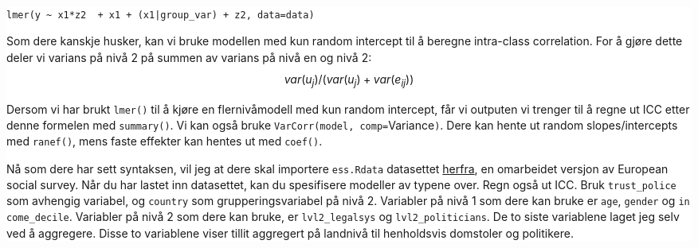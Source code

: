 ![](https://latex.codecogs.com/gif.latex?Y_i%20%3D%20%5Cbeta_%7B0%7D%20&plus;%20%5Cbeta_%7B1%7DX_%7B1ij%7D%20&plus;%20%5Cbeta_%7B2j%7DZ_%7B2j%7D%20&plus;%20%5Cbeta_%7B3%7DX_%7B1ij%7DZ_%7B2j%7D%20&plus;%20&plus;%20u_%7B1j%7DX_%7B1ij%7D%20&plus;%20u_%7B0j%7D%20&plus;%20e_%7Bij%7D)

`lmer(y ~ x1*z2  + x1 + (x1|group_var) + z2, data=data)`

Som dere kanskje husker, kan vi bruke modellen med kun random intercept til å beregne intra-class correlation. For å gjøre dette deler vi varians på nivå 2 på summen av varians på nivå en og nivå 2: $$var(u_j)/(var(u_j) + var(e_{ij}))$$

Dersom vi har brukt `lmer()` til å kjøre en flernivåmodell med kun random intercept, får vi outputen vi trenger til å regne ut ICC etter denne formelen med `summary()`. Vi kan også bruke `VarCorr(model, comp=`Variance`)`. Dere kan hente ut random slopes/intercepts med `ranef()`, mens faste effekter kan hentes ut med `coef()`.

Nå som dere har sett syntaksen, vil jeg at dere skal importere `ess.Rdata` datasettet [herfra](https://github.com/martigso/stv4020aR/raw/master/Gruppe%201/data/ess.RData), en omarbeidet versjon av European social survey. Når du har lastet inn datasettet, kan du spesifisere modeller av typene over. Regn også ut ICC. Bruk `trust_police` som avhengig variabel, og `country` som grupperingsvariabel på nivå 2. Variabler på nivå 1 som dere kan bruke er `age`, `gender` og `income_decile`. Variabler på nivå 2 som dere kan bruke, er `lvl2_legalsys` og `lvl2_politicians`. De to siste variablene laget jeg selv ved å aggregere. Disse to variablene viser tillit aggregert på landnivå til henholdsvis domstoler og politikere. 





